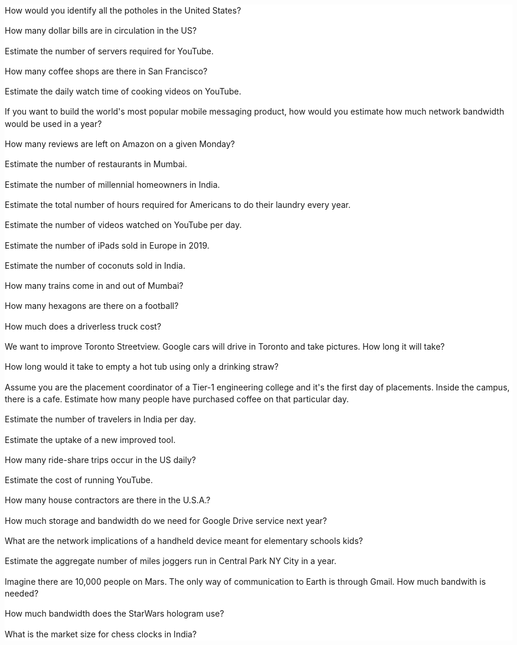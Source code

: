 How would you identify all the potholes in the United States?

How many dollar bills are in circulation in the US?

Estimate the number of servers required for YouTube.

How many coffee shops are there in San Francisco?

Estimate the daily watch time of cooking videos on YouTube.

If you want to build the world's most popular mobile messaging product, how would you estimate how much network bandwidth would be used in a year?

How many reviews are left on Amazon on a given Monday?

Estimate the number of restaurants in Mumbai.

Estimate the number of millennial homeowners in India.

Estimate the total number of hours required for Americans to do their laundry every year.

Estimate the number of videos watched on YouTube per day.

Estimate the number of iPads sold in Europe in 2019.

Estimate the number of coconuts sold in India.

How many trains come in and out of Mumbai?

How many hexagons are there on a football?

How much does a driverless truck cost?

We want to improve Toronto Streetview. Google cars will drive in Toronto and take pictures. How long it will take?

How long would it take to empty a hot tub using only a drinking straw?

Assume you are the placement coordinator of a Tier-1 engineering college and it's the first day of placements. Inside the campus, there is a cafe. Estimate how many people have purchased coffee on that particular day.

Estimate the number of travelers in India per day.

Estimate the uptake of a new improved tool.

How many ride-share trips occur in the US daily?

Estimate the cost of running YouTube.

How many house contractors are there in the U.S.A.?

How much storage and bandwidth do we need for Google Drive service next year?

What are the network implications of a handheld device meant for elementary schools kids?

Estimate the aggregate number of miles joggers run in Central Park NY City in a year.

Imagine there are 10,000 people on Mars. The only way of communication to Earth is through Gmail. How much bandwith is needed?

How much bandwidth does the StarWars hologram use?

What is the market size for chess clocks in India?
